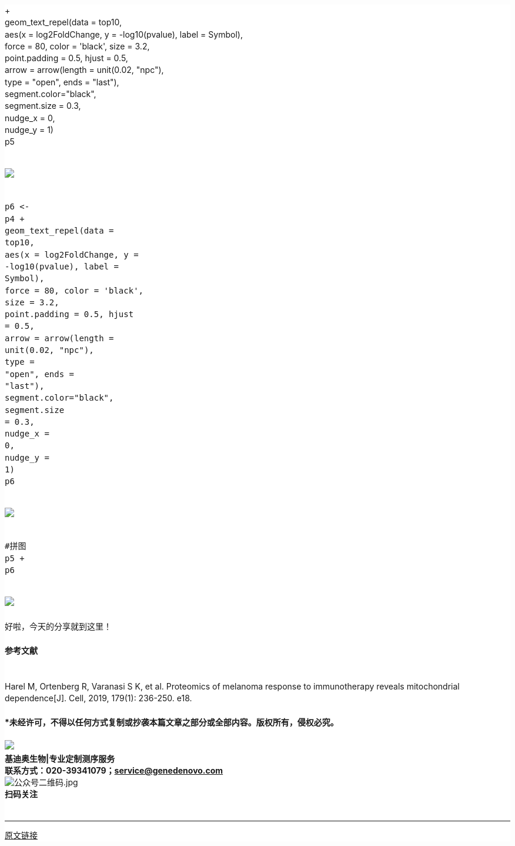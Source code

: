 +<br mpa-from-tpl="t"><span>geom_text_repel</span>(data = top10,<br mpa-from-tpl="t"><span>aes</span>(x = log2FoldChange, y = -log10(pvalue), label = Symbol),<br mpa-from-tpl="t"><span>force</span> = 80, color = 'black', size = 3.2,<br mpa-from-tpl="t"><span>point</span>.padding = 0.5, hjust = 0.5,<br mpa-from-tpl="t"><span>arrow</span> = arrow(length = unit(0.02, <span>"npc"</span>),<br mpa-from-tpl="t"><span>type</span> = <span>"open"</span>, ends = <span>"last"</span>),<br mpa-from-tpl="t"><span>segment</span>.color=<span>"black"</span>,<br mpa-from-tpl="t"><span>segment</span>.size = 0.3,<br mpa-from-tpl="t"><span>nudge_x</span> = 0,<br mpa-from-tpl="t"><span>nudge_y</span> = 1)<br mpa-from-tpl="t"><span>p5</span></section></pre></section><section><br></section><section><img data-ratio="0.7675925925925926" data-src="https://mmbiz.qpic.cn/mmbiz_png/6kvRq2WRXphp1d6VLvcvHtShicOxF5vy85KTN0k8orRvawNFKaZB9xjicfCm33L2sqvicEyUf5MCYibs2MId4LjCtA/640?wx_fmt=png" data-type="png" data-w="1080" src="https://mmbiz.qpic.cn/mmbiz_png/6kvRq2WRXphp1d6VLvcvHtShicOxF5vy85KTN0k8orRvawNFKaZB9xjicfCm33L2sqvicEyUf5MCYibs2MId4LjCtA/640?wx_fmt=png"></section><section><br></section><section data-mpa-preserve-tpl-color="t" data-mpa-template="t" mpa-preserve="t" mpa-from-tpl="t"><pre><section><span>p6</span> &lt;- p4 +<br mpa-from-tpl="t"><span>geom_text_repel</span>(data = top10,<br mpa-from-tpl="t"><span>aes</span>(x = log2FoldChange, y = -log10(pvalue), label = Symbol),<br mpa-from-tpl="t"><span>force</span> = 80, color = 'black', size = 3.2,<br mpa-from-tpl="t"><span>point</span>.padding = 0.5, hjust = 0.5,<br mpa-from-tpl="t"><span>arrow</span> = arrow(length = unit(0.02, <span>"npc"</span>),<br mpa-from-tpl="t"><span>type</span> = <span>"open"</span>, ends = <span>"last"</span>),<br mpa-from-tpl="t"><span>segment</span>.color=<span>"black"</span>,<br mpa-from-tpl="t"><span>segment</span>.size = 0.3,<br mpa-from-tpl="t"><span>nudge_x</span> = 0,<br mpa-from-tpl="t"><span>nudge_y</span> = 1)<br mpa-from-tpl="t"><span>p6</span></section></pre></section><section><br></section><section><img data-ratio="0.7675925925925926" data-src="https://mmbiz.qpic.cn/mmbiz_png/6kvRq2WRXphp1d6VLvcvHtShicOxF5vy89yIvlibeMSYaD2oEV8Fo0owuBdB14GVg8aQVKPFtjm2bWIzP9D7eflg/640?wx_fmt=png" data-type="png" data-w="1080" src="https://mmbiz.qpic.cn/mmbiz_png/6kvRq2WRXphp1d6VLvcvHtShicOxF5vy89yIvlibeMSYaD2oEV8Fo0owuBdB14GVg8aQVKPFtjm2bWIzP9D7eflg/640?wx_fmt=png"></section><section><br></section><section data-mpa-preserve-tpl-color="t" data-mpa-template="t" mpa-preserve="t" mpa-from-tpl="t"><pre><section><span>#拼图</span><br mpa-from-tpl="t"><span>p5</span> + p6</section></pre></section><section><br></section><section><img data-ratio="0.36203703703703705" data-src="https://mmbiz.qpic.cn/mmbiz_png/6kvRq2WRXphp1d6VLvcvHtShicOxF5vy81E9Elf81QFtjibeNLlGUuafT19wwbQnlvH6rmU8W2muaqRD3Wney3CQ/640?wx_fmt=png" data-type="png" data-w="1080" src="https://mmbiz.qpic.cn/mmbiz_png/6kvRq2WRXphp1d6VLvcvHtShicOxF5vy81E9Elf81QFtjibeNLlGUuafT19wwbQnlvH6rmU8W2muaqRD3Wney3CQ/640?wx_fmt=png"></section><section><br></section><section><span>好啦，今天的分享就到这里！</span></section><section data-mpa-template="t" mpa-from-tpl="t"><section data-role="title" data-tools="135编辑器" data-id="113060" mpa-from-tpl="t"><section><section mpa-from-tpl="t"><section mpa-from-tpl="t"><section mpa-from-tpl="t"><section mpa-from-tpl="t"><br mpa-from-tpl="t"></section><section data-brushtype="text" hm_fix="302:513" mpa-from-tpl="t"><span><strong mpa-from-tpl="t">参考文献</strong></span></section><section mpa-from-tpl="t"><br mpa-from-tpl="t"></section></section><section mpa-from-tpl="t"><br mpa-from-tpl="t"></section></section></section></section></section></section><section><span>Harel M, Ortenberg R, Varanasi S K, et al. Proteomics of melanoma response to immunotherapy reveals mitochondrial dependence[J]. Cell, 2019, 179(1): 236-250. e18.</span><br></section><section><br></section><section><strong><span>*未经许可，不得以任何方式复制或抄袭本篇文章之部分或全部内容。版权所有，侵权必究。</span></strong></section><section><br></section><section data-tools="135编辑器" data-id="100625"><section><section><img data-galleryid="" data-ratio="1.2666666666666666" data-src="https://mmbiz.qpic.cn/mmbiz_gif/6kvRq2WRXpjibT3YBB4rzAbpFham1zGOPYzcKqcSBqbSnCEI0QzDA8Hjfu0ppuco4ZfLuxhcfH4GD69iaZpfoN7A/640?wx_fmt=gif" data-type="gif" data-w="600" src="https://mmbiz.qpic.cn/mmbiz_gif/6kvRq2WRXpjibT3YBB4rzAbpFham1zGOPYzcKqcSBqbSnCEI0QzDA8Hjfu0ppuco4ZfLuxhcfH4GD69iaZpfoN7A/640?wx_fmt=gif"></section><section><strong><span>基迪奥生物|专业定制测序服务</span></strong><br></section><section><section><section data-brushtype="text"><span><strong>联系方式：020-39341079；service@genedenovo.com</strong></span></section></section><section><section><img data-ratio="1" data-src="https://mmbiz.qpic.cn/mmbiz_jpg/6kvRq2WRXpjibT3YBB4rzAbpFham1zGOPp58TI0RWbkqEM3Rq8cvlxtQMlWxXHm6eOWCnxicBt1wIdrHZ7JtxvXg/640?wx_fmt=jpeg" data-type="jpeg" data-w="258" data-width="100%" title="公众号二维码.jpg" src="https://mmbiz.qpic.cn/mmbiz_jpg/6kvRq2WRXpjibT3YBB4rzAbpFham1zGOPp58TI0RWbkqEM3Rq8cvlxtQMlWxXHm6eOWCnxicBt1wIdrHZ7JtxvXg/640?wx_fmt=jpeg"></section><section data-brushtype="text"><span><strong><span>扫码关注</span></strong></span></section></section></section></section></section><section data-role="paragraph"><section><br></section></section><section><mp-style-type data-value="10000"></mp-style-type></section></div>  
<hr>
<a href="https://mp.weixin.qq.com/s/Dht1nW541anAYYc17Iq1Lw",target="_blank" rel="noopener noreferrer">原文链接</a>
